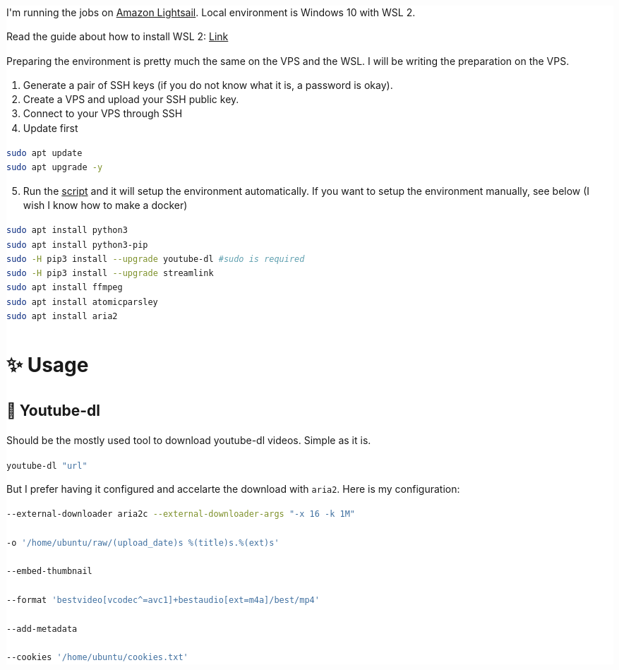 I'm running the jobs on [Amazon Lightsail](https://lightsail.aws.amazon.com/). Local environment is Windows 10 with WSL 2.

Read the guide about how to install WSL 2: [Link](https://docs.microsoft.com/en-us/windows/wsl/install-win10)

Preparing the environment is pretty much the same on the VPS and the WSL. I will be writing the preparation on the VPS.

1. Generate a pair of SSH keys (if you do not know what it is, a password is okay).
2. Create a VPS and upload your SSH public key.
3. Connect to your VPS through SSH
4. Update first

```sh
sudo apt update
sudo apt upgrade -y
```

5. Run the [script](https://github.com/lovezzzxxx/liverecord) and it will setup the environment automatically. If you want to setup the environment manually, see below (I wish I know how to make a docker)

```sh
sudo apt install python3
sudo apt install python3-pip
sudo -H pip3 install --upgrade youtube-dl #sudo is required
sudo -H pip3 install --upgrade streamlink
sudo apt install ffmpeg
sudo apt install atomicparsley
sudo apt install aria2
```

# ✨ Usage

## 🚩 Youtube-dl

Should be the mostly used tool to download youtube-dl videos. Simple as it is.

```sh
youtube-dl "url"
```

But I prefer having it configured and accelarte the download with `aria2`. Here is my configuration:

```sh
--external-downloader aria2c --external-downloader-args "-x 16 -k 1M"

-o '/home/ubuntu/raw/(upload_date)s %(title)s.%(ext)s'

--embed-thumbnail

--format 'bestvideo[vcodec^=avc1]+bestaudio[ext=m4a]/best/mp4'

--add-metadata

--cookies '/home/ubuntu/cookies.txt'
```
